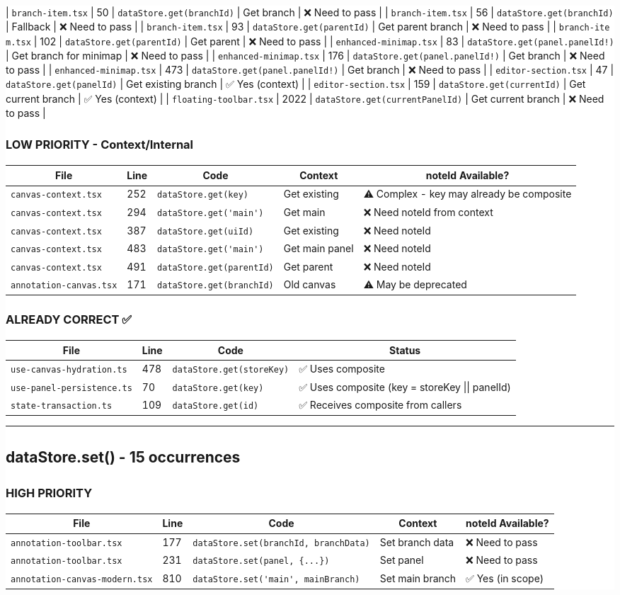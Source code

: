 | `branch-item.tsx` | 50 | `dataStore.get(branchId)` | Get branch | ❌ Need to pass |
| `branch-item.tsx` | 56 | `dataStore.get(branchId)` | Fallback | ❌ Need to pass |
| `branch-item.tsx` | 93 | `dataStore.get(parentId)` | Get parent branch | ❌ Need to pass |
| `branch-item.tsx` | 102 | `dataStore.get(parentId)` | Get parent | ❌ Need to pass |
| `enhanced-minimap.tsx` | 83 | `dataStore.get(panel.panelId!)` | Get branch for minimap | ❌ Need to pass |
| `enhanced-minimap.tsx` | 176 | `dataStore.get(panel.panelId!)` | Get branch | ❌ Need to pass |
| `enhanced-minimap.tsx` | 473 | `dataStore.get(panel.panelId!)` | Get branch | ❌ Need to pass |
| `editor-section.tsx` | 47 | `dataStore.get(panelId)` | Get existing branch | ✅ Yes (context) |
| `editor-section.tsx` | 159 | `dataStore.get(currentId)` | Get current branch | ✅ Yes (context) |
| `floating-toolbar.tsx` | 2022 | `dataStore.get(currentPanelId)` | Get current branch | ❌ Need to pass |

### LOW PRIORITY - Context/Internal

| File | Line | Code | Context | noteId Available? |
|------|------|------|---------|-------------------|
| `canvas-context.tsx` | 252 | `dataStore.get(key)` | Get existing | ⚠️ Complex - key may already be composite |
| `canvas-context.tsx` | 294 | `dataStore.get('main')` | Get main | ❌ Need noteId from context |
| `canvas-context.tsx` | 387 | `dataStore.get(uiId)` | Get existing | ❌ Need noteId |
| `canvas-context.tsx` | 483 | `dataStore.get('main')` | Get main panel | ❌ Need noteId |
| `canvas-context.tsx` | 491 | `dataStore.get(parentId)` | Get parent | ❌ Need noteId |
| `annotation-canvas.tsx` | 171 | `dataStore.get(branchId)` | Old canvas | ⚠️ May be deprecated |

### ALREADY CORRECT ✅

| File | Line | Code | Status |
|------|------|------|--------|
| `use-canvas-hydration.ts` | 478 | `dataStore.get(storeKey)` | ✅ Uses composite |
| `use-panel-persistence.ts` | 70 | `dataStore.get(key)` | ✅ Uses composite (key = storeKey \|\| panelId) |
| `state-transaction.ts` | 109 | `dataStore.get(id)` | ✅ Receives composite from callers |

---

## dataStore.set() - 15 occurrences

### HIGH PRIORITY

| File | Line | Code | Context | noteId Available? |
|------|------|------|---------|-------------------|
| `annotation-toolbar.tsx` | 177 | `dataStore.set(branchId, branchData)` | Set branch data | ❌ Need to pass |
| `annotation-toolbar.tsx` | 231 | `dataStore.set(panel, {...})` | Set panel | ❌ Need to pass |
| `annotation-canvas-modern.tsx` | 810 | `dataStore.set('main', mainBranch)` | Set main branch | ✅ Yes (in scope) |
